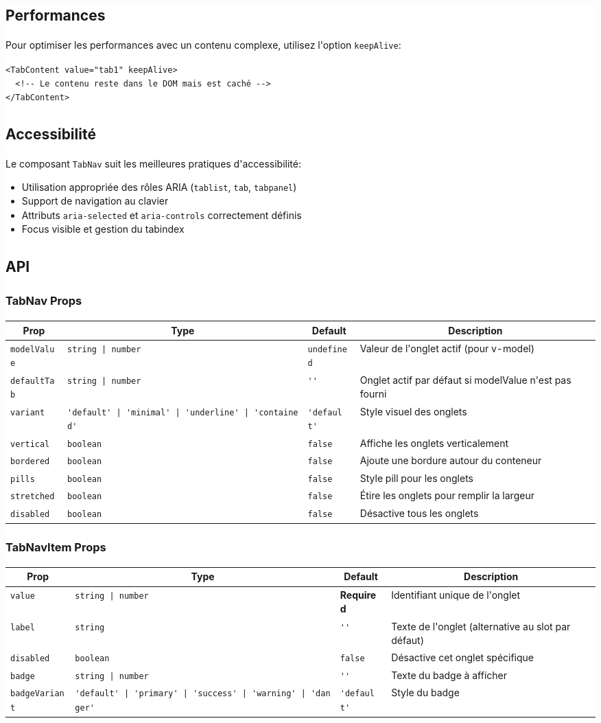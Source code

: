 ## Performances

Pour optimiser les performances avec un contenu complexe, utilisez l'option `keepAlive`:

```vue
<TabContent value="tab1" keepAlive>
  <!-- Le contenu reste dans le DOM mais est caché -->
</TabContent>
```

## Accessibilité

Le composant `TabNav` suit les meilleures pratiques d'accessibilité:

- Utilisation appropriée des rôles ARIA (`tablist`, `tab`, `tabpanel`)
- Support de navigation au clavier
- Attributs `aria-selected` et `aria-controls` correctement définis
- Focus visible et gestion du tabindex

## API

### TabNav Props

| Prop         | Type                                                   | Default     | Description                                            |
| ------------ | ------------------------------------------------------ | ----------- | ------------------------------------------------------ |
| `modelValue` | `string \| number`                                     | `undefined` | Valeur de l'onglet actif (pour v-model)                |
| `defaultTab` | `string \| number`                                     | `''`        | Onglet actif par défaut si modelValue n'est pas fourni |
| `variant`    | `'default' \| 'minimal' \| 'underline' \| 'contained'` | `'default'` | Style visuel des onglets                               |
| `vertical`   | `boolean`                                              | `false`     | Affiche les onglets verticalement                      |
| `bordered`   | `boolean`                                              | `false`     | Ajoute une bordure autour du conteneur                 |
| `pills`      | `boolean`                                              | `false`     | Style pill pour les onglets                            |
| `stretched`  | `boolean`                                              | `false`     | Étire les onglets pour remplir la largeur              |
| `disabled`   | `boolean`                                              | `false`     | Désactive tous les onglets                             |

### TabNavItem Props

| Prop           | Type                                                           | Default      | Description                                        |
| -------------- | -------------------------------------------------------------- | ------------ | -------------------------------------------------- |
| `value`        | `string \| number`                                             | **Required** | Identifiant unique de l'onglet                     |
| `label`        | `string`                                                       | `''`         | Texte de l'onglet (alternative au slot par défaut) |
| `disabled`     | `boolean`                                                      | `false`      | Désactive cet onglet spécifique                    |
| `badge`        | `string \| number`                                             | `''`         | Texte du badge à afficher                          |
| `badgeVariant` | `'default' \| 'primary' \| 'success' \| 'warning' \| 'danger'` | `'default'`  | Style du badge                                     |
